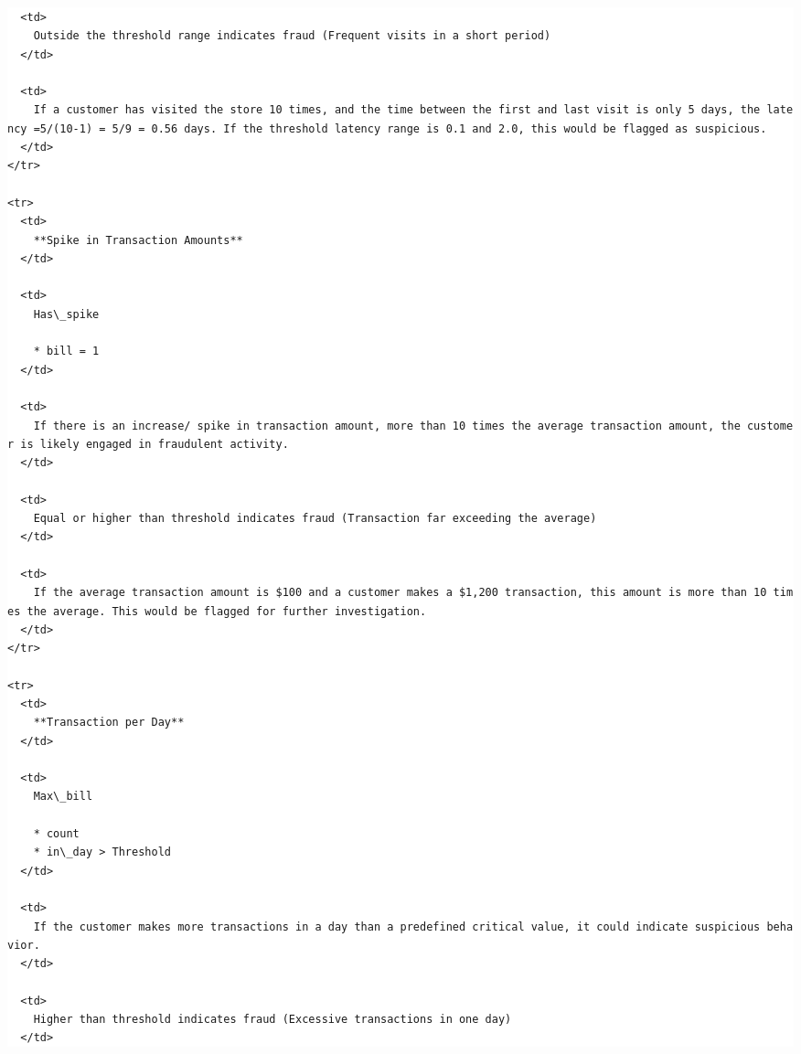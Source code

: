       <td>
        Outside the threshold range indicates fraud (Frequent visits in a short period)
      </td>

      <td>
        If a customer has visited the store 10 times, and the time between the first and last visit is only 5 days, the latency =5/(10-1) = 5/9 = 0.56 days. If the threshold latency range is 0.1 and 2.0, this would be flagged as suspicious.
      </td>
    </tr>

    <tr>
      <td>
        **Spike in Transaction Amounts**
      </td>

      <td>
        Has\_spike  

        * bill = 1
      </td>

      <td>
        If there is an increase/ spike in transaction amount, more than 10 times the average transaction amount, the customer is likely engaged in fraudulent activity.
      </td>

      <td>
        Equal or higher than threshold indicates fraud (Transaction far exceeding the average)
      </td>

      <td>
        If the average transaction amount is $100 and a customer makes a $1,200 transaction, this amount is more than 10 times the average. This would be flagged for further investigation.
      </td>
    </tr>

    <tr>
      <td>
        **Transaction per Day**
      </td>

      <td>
        Max\_bill  

        * count  
        * in\_day > Threshold
      </td>

      <td>
        If the customer makes more transactions in a day than a predefined critical value, it could indicate suspicious behavior.
      </td>

      <td>
        Higher than threshold indicates fraud (Excessive transactions in one day)
      </td>
